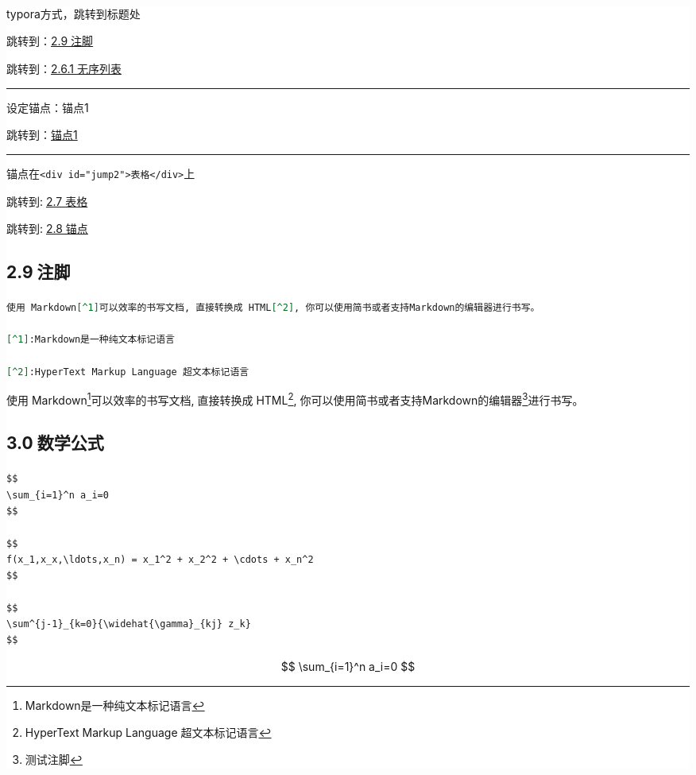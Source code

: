 
typora方式，跳转到标题处

跳转到：[2.9 注脚](#2.9-注脚)

跳转到：[2.6.1 无序列表](#2.6.1-无序列表)

---

设定锚点：<a name='jump1'>锚点1</a>

跳转到：<a href='#jump1'>锚点1</a>

---

锚点在`<div id="jump2">表格</div>`上

跳转到: [2.7 表格](#jump2)

跳转到: [2.8 锚点](#2.8-锚点)




## 2.9 注脚

```markdown
使用 Markdown[^1]可以效率的书写文档, 直接转换成 HTML[^2], 你可以使用简书或者支持Markdown的编辑器进行书写。

[^1]:Markdown是一种纯文本标记语言

[^2]:HyperText Markup Language 超文本标记语言
```

使用 Markdown[^1]可以效率的书写文档, 直接转换成 HTML[^2], 你可以使用简书或者支持Markdown的编辑器[^3]进行书写。

[^1]:Markdown是一种纯文本标记语言

[^2]:HyperText Markup Language 超文本标记语言
[^3]:测试注脚



## 3.0 数学公式

```markdown
$$
\sum_{i=1}^n a_i=0
$$

$$
f(x_1,x_x,\ldots,x_n) = x_1^2 + x_2^2 + \cdots + x_n^2
$$

$$
\sum^{j-1}_{k=0}{\widehat{\gamma}_{kj} z_k}
$$
```

$$
\sum_{i=1}^n a_i=0
$$

